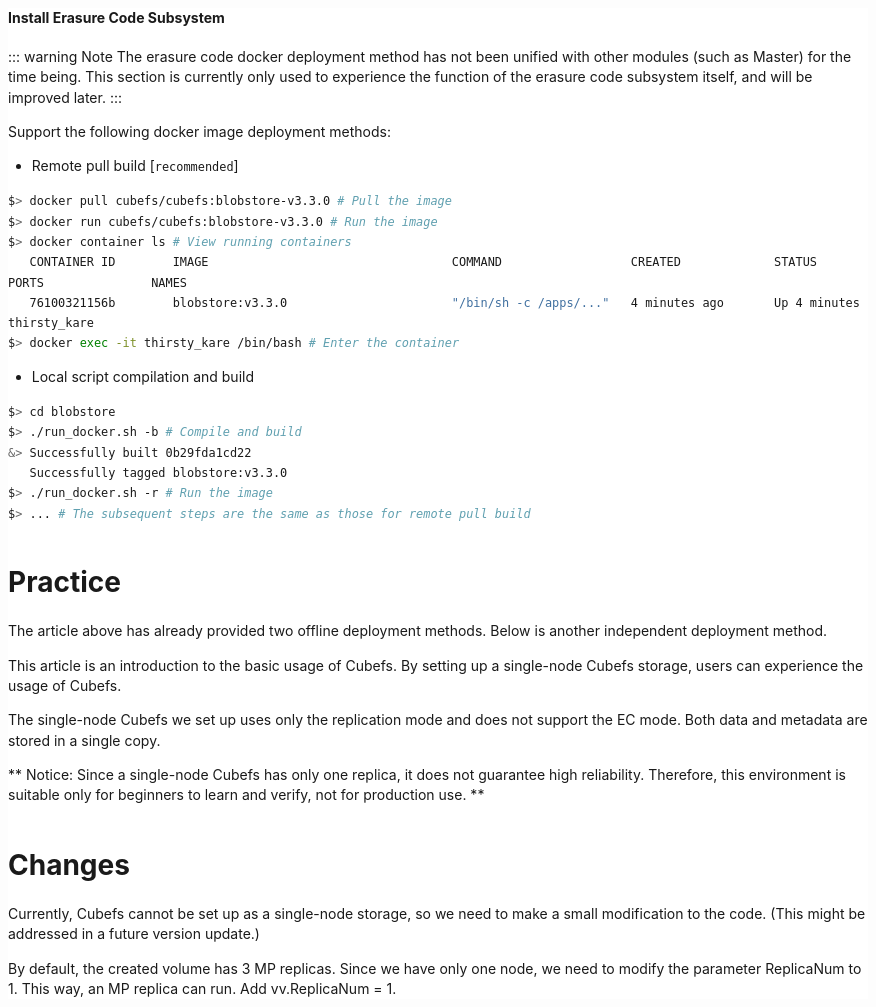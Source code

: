 #### Install Erasure Code Subsystem

::: warning Note
The erasure code docker deployment method has not been unified with other modules (such as Master) for the time being. This section is currently only used to experience the function of the erasure code subsystem itself, and will be improved later.
:::

Support the following docker image deployment methods:

- Remote pull build [`recommended`]

``` bash
$> docker pull cubefs/cubefs:blobstore-v3.3.0 # Pull the image
$> docker run cubefs/cubefs:blobstore-v3.3.0 # Run the image
$> docker container ls # View running containers
   CONTAINER ID        IMAGE                                  COMMAND                  CREATED             STATUS              PORTS               NAMES
   76100321156b        blobstore:v3.3.0                       "/bin/sh -c /apps/..."   4 minutes ago       Up 4 minutes                            thirsty_kare
$> docker exec -it thirsty_kare /bin/bash # Enter the container
```

- Local script compilation and build

``` bash
$> cd blobstore
$> ./run_docker.sh -b # Compile and build
&> Successfully built 0b29fda1cd22
   Successfully tagged blobstore:v3.3.0
$> ./run_docker.sh -r # Run the image
$> ... # The subsequent steps are the same as those for remote pull build
```

# Practice

The article above has already provided two offline deployment methods. Below is another independent deployment method.

This article is an introduction to the basic usage of Cubefs. By setting up a single-node Cubefs storage, users can experience the usage of Cubefs.

The single-node Cubefs we set up uses only the replication mode and does not support the EC mode. Both data and metadata are stored in a single copy.

** Notice: Since a single-node Cubefs has only one replica, it does not guarantee high reliability. Therefore, this environment is suitable only for beginners to learn and verify, not for production use. **

# Changes

Currently, Cubefs cannot be set up as a single-node storage, so we need to make a small modification to the code. (This might be addressed in a future version update.)

By default, the created volume has 3 MP replicas. Since we have only one node, we need to modify the parameter ReplicaNum to 1. This way, an MP replica can run. Add vv.ReplicaNum = 1.

